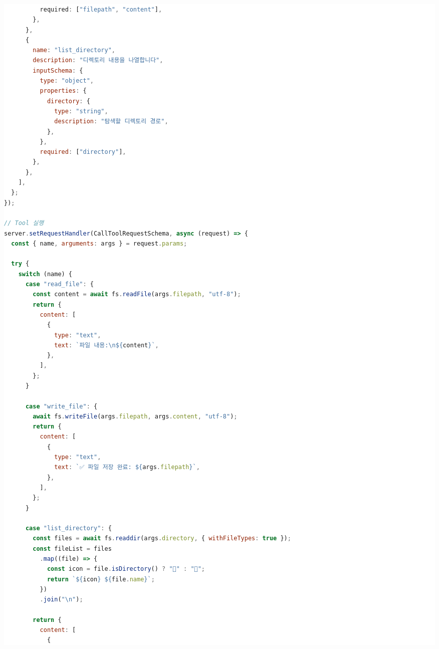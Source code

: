 ```javascript
          required: ["filepath", "content"],
        },
      },
      {
        name: "list_directory",
        description: "디렉토리 내용을 나열합니다",
        inputSchema: {
          type: "object",
          properties: {
            directory: {
              type: "string",
              description: "탐색할 디렉토리 경로",
            },
          },
          required: ["directory"],
        },
      },
    ],
  };
});

// Tool 실행
server.setRequestHandler(CallToolRequestSchema, async (request) => {
  const { name, arguments: args } = request.params;

  try {
    switch (name) {
      case "read_file": {
        const content = await fs.readFile(args.filepath, "utf-8");
        return {
          content: [
            {
              type: "text",
              text: `파일 내용:\n${content}`,
            },
          ],
        };
      }

      case "write_file": {
        await fs.writeFile(args.filepath, args.content, "utf-8");
        return {
          content: [
            {
              type: "text",
              text: `✅ 파일 저장 완료: ${args.filepath}`,
            },
          ],
        };
      }

      case "list_directory": {
        const files = await fs.readdir(args.directory, { withFileTypes: true });
        const fileList = files
          .map((file) => {
            const icon = file.isDirectory() ? "📁" : "📄";
            return `${icon} ${file.name}`;
          })
          .join("\n");

        return {
          content: [
            {
```